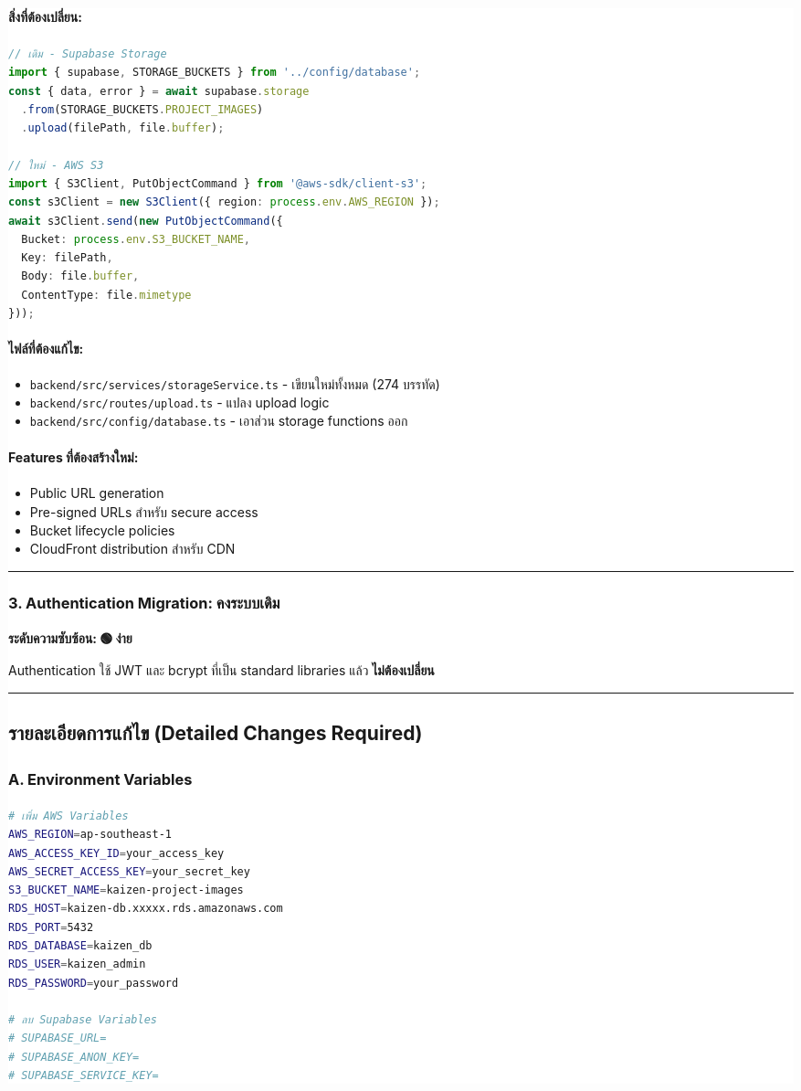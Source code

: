 #### สิ่งที่ต้องเปลี่ยน:
```typescript
// เดิม - Supabase Storage
import { supabase, STORAGE_BUCKETS } from '../config/database';
const { data, error } = await supabase.storage
  .from(STORAGE_BUCKETS.PROJECT_IMAGES)
  .upload(filePath, file.buffer);

// ใหม่ - AWS S3
import { S3Client, PutObjectCommand } from '@aws-sdk/client-s3';
const s3Client = new S3Client({ region: process.env.AWS_REGION });
await s3Client.send(new PutObjectCommand({
  Bucket: process.env.S3_BUCKET_NAME,
  Key: filePath,
  Body: file.buffer,
  ContentType: file.mimetype
}));
```

#### ไฟล์ที่ต้องแก้ไข:
- `backend/src/services/storageService.ts` - เขียนใหม่ทั้งหมด (274 บรรทัด)
- `backend/src/routes/upload.ts` - แปลง upload logic
- `backend/src/config/database.ts` - เอาส่วน storage functions ออก

#### Features ที่ต้องสร้างใหม่:
- Public URL generation
- Pre-signed URLs สำหรับ secure access
- Bucket lifecycle policies
- CloudFront distribution สำหรับ CDN

---

### 3. Authentication Migration: คงระบบเดิม
**ระดับความซับซ้อน: 🟢 ง่าย**

Authentication ใช้ JWT และ bcrypt ที่เป็น standard libraries แล้ว **ไม่ต้องเปลี่ยน**

---

## รายละเอียดการแก้ไข (Detailed Changes Required)

### A. Environment Variables
```bash
# เพิ่ม AWS Variables
AWS_REGION=ap-southeast-1
AWS_ACCESS_KEY_ID=your_access_key
AWS_SECRET_ACCESS_KEY=your_secret_key
S3_BUCKET_NAME=kaizen-project-images
RDS_HOST=kaizen-db.xxxxx.rds.amazonaws.com
RDS_PORT=5432
RDS_DATABASE=kaizen_db
RDS_USER=kaizen_admin
RDS_PASSWORD=your_password

# ลบ Supabase Variables
# SUPABASE_URL=
# SUPABASE_ANON_KEY=
# SUPABASE_SERVICE_KEY=
```
